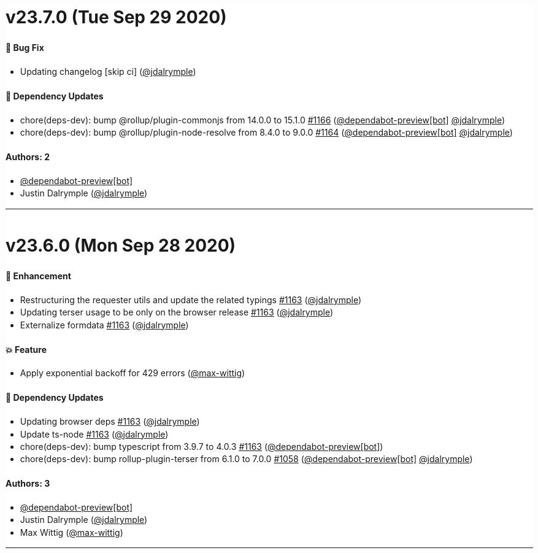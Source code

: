 
# v23.7.0 (Tue Sep 29 2020)

#### 🐛 Bug Fix

- Updating changelog \[skip ci\] ([@jdalrymple](https://github.com/jdalrymple))

#### 🔩 Dependency Updates

- chore(deps-dev): bump @rollup/plugin-commonjs from 14.0.0 to 15.1.0 [#1166](https://github.com/jdalrymple/gitbeaker/pull/1166) ([@dependabot-preview[bot]](https://github.com/dependabot-preview[bot]) [@jdalrymple](https://github.com/jdalrymple))
- chore(deps-dev): bump @rollup/plugin-node-resolve from 8.4.0 to 9.0.0 [#1164](https://github.com/jdalrymple/gitbeaker/pull/1164) ([@dependabot-preview[bot]](https://github.com/dependabot-preview[bot]) [@jdalrymple](https://github.com/jdalrymple))

#### Authors: 2

- [@dependabot-preview[bot]](https://github.com/dependabot-preview[bot])
- Justin Dalrymple ([@jdalrymple](https://github.com/jdalrymple))

---

# v23.6.0 (Mon Sep 28 2020)

#### 🚀 Enhancement

- Restructuring the requester utils and update the related typings [#1163](https://github.com/jdalrymple/gitbeaker/pull/1163) ([@jdalrymple](https://github.com/jdalrymple))
- Updating terser usage to be only on the browser release [#1163](https://github.com/jdalrymple/gitbeaker/pull/1163) ([@jdalrymple](https://github.com/jdalrymple))
- Externalize formdata [#1163](https://github.com/jdalrymple/gitbeaker/pull/1163) ([@jdalrymple](https://github.com/jdalrymple))

#### 💥 Feature

- Apply exponential backoff for 429 errors ([@max-wittig](https://github.com/max-wittig))

#### 🔩 Dependency Updates

- Updating browser deps [#1163](https://github.com/jdalrymple/gitbeaker/pull/1163) ([@jdalrymple](https://github.com/jdalrymple))
- Update ts-node [#1163](https://github.com/jdalrymple/gitbeaker/pull/1163) ([@jdalrymple](https://github.com/jdalrymple))
- chore(deps-dev): bump typescript from 3.9.7 to 4.0.3 [#1163](https://github.com/jdalrymple/gitbeaker/pull/1163) ([@dependabot-preview[bot]](https://github.com/dependabot-preview[bot]))
- chore(deps-dev): bump rollup-plugin-terser from 6.1.0 to 7.0.0 [#1058](https://github.com/jdalrymple/gitbeaker/pull/1058) ([@dependabot-preview[bot]](https://github.com/dependabot-preview[bot]) [@jdalrymple](https://github.com/jdalrymple))

#### Authors: 3

- [@dependabot-preview[bot]](https://github.com/dependabot-preview[bot])
- Justin Dalrymple ([@jdalrymple](https://github.com/jdalrymple))
- Max Wittig ([@max-wittig](https://github.com/max-wittig))

---